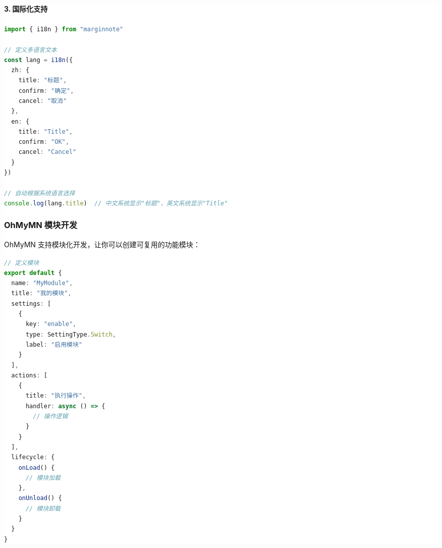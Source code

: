 #### 3. 国际化支持

```typescript
import { i18n } from "marginnote"

// 定义多语言文本
const lang = i18n({
  zh: {
    title: "标题",
    confirm: "确定",
    cancel: "取消"
  },
  en: {
    title: "Title", 
    confirm: "OK",
    cancel: "Cancel"
  }
})

// 自动根据系统语言选择
console.log(lang.title)  // 中文系统显示"标题"，英文系统显示"Title"
```

### OhMyMN 模块开发

OhMyMN 支持模块化开发，让你可以创建可复用的功能模块：

```typescript
// 定义模块
export default {
  name: "MyModule",
  title: "我的模块",
  settings: [
    {
      key: "enable",
      type: SettingType.Switch,
      label: "启用模块"
    }
  ],
  actions: [
    {
      title: "执行操作",
      handler: async () => {
        // 操作逻辑
      }
    }
  ],
  lifecycle: {
    onLoad() {
      // 模块加载
    },
    onUnload() {
      // 模块卸载
    }
  }
}
```
